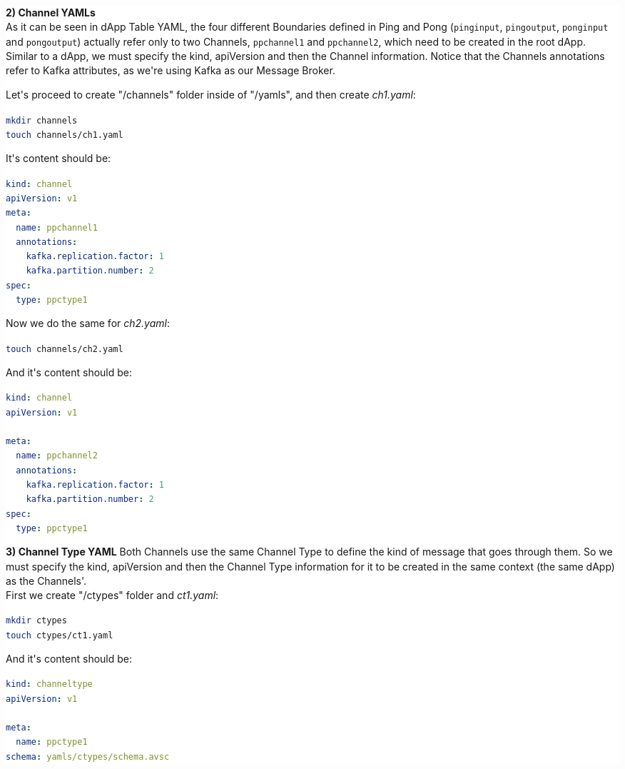 **2) Channel YAMLs**  
As it can be seen in dApp Table YAML, the four different Boundaries defined in Ping and Pong (`pinginput`, `pingoutput`, `ponginput` and `pongoutput`) actually refer only to two Channels, `ppchannel1` and `ppchannel2`, which need to be created in the root dApp.  
Similar to a dApp, we must specify the kind, apiVersion and then the Channel information. Notice that the Channels annotations refer to Kafka attributes, as we're using Kafka as our Message Broker.  

Let's proceed to create "/channels" folder inside of "/yamls", and then create *ch1.yaml*:
```zsh
mkdir channels
touch channels/ch1.yaml
```

It's content should be:
```yaml
kind: channel
apiVersion: v1
meta:
  name: ppchannel1
  annotations:
    kafka.replication.factor: 1
    kafka.partition.number: 2
spec:
  type: ppctype1
```

Now we do the same for *ch2.yaml*:
```zsh
touch channels/ch2.yaml
```

And it's content should be:
```yaml
kind: channel
apiVersion: v1

meta:
  name: ppchannel2
  annotations:
    kafka.replication.factor: 1
    kafka.partition.number: 2
spec:
  type: ppctype1
```  

**3) Channel Type YAML**
Both Channels use the same Channel Type to define the kind of message that goes through them. So we must specify the kind, apiVersion and then the Channel Type information for it to be created in the same context (the same dApp) as the Channels'.  
First we create "/ctypes" folder and *ct1.yaml*:
```zsh
mkdir ctypes
touch ctypes/ct1.yaml
```

And it's content should be:
```yaml
kind: channeltype
apiVersion: v1

meta:
  name: ppctype1
schema: yamls/ctypes/schema.avsc
```
